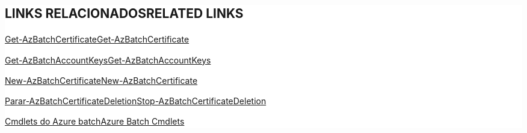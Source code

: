 ## <span data-ttu-id="eda78-144">LINKS RELACIONADOS</span><span class="sxs-lookup"><span data-stu-id="eda78-144">RELATED LINKS</span></span>

[<span data-ttu-id="eda78-145">Get-AzBatchCertificate</span><span class="sxs-lookup"><span data-stu-id="eda78-145">Get-AzBatchCertificate</span></span>](./Get-AzBatchCertificate.md)

[<span data-ttu-id="eda78-146">Get-AzBatchAccountKeys</span><span class="sxs-lookup"><span data-stu-id="eda78-146">Get-AzBatchAccountKeys</span></span>](./Get-AzBatchAccountKey.md)

[<span data-ttu-id="eda78-147">New-AzBatchCertificate</span><span class="sxs-lookup"><span data-stu-id="eda78-147">New-AzBatchCertificate</span></span>](./New-AzBatchCertificate.md)

[<span data-ttu-id="eda78-148">Parar-AzBatchCertificateDeletion</span><span class="sxs-lookup"><span data-stu-id="eda78-148">Stop-AzBatchCertificateDeletion</span></span>](./Stop-AzBatchCertificateDeletion.md)

[<span data-ttu-id="eda78-149">Cmdlets do Azure batch</span><span class="sxs-lookup"><span data-stu-id="eda78-149">Azure Batch Cmdlets</span></span>](/powershell/module/az.batch)


